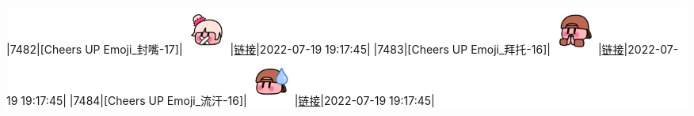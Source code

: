 |7482|[Cheers UP Emoji_封嘴-17]|<img src="./pic/007482_%5BCheers UP Emoji_封嘴-17%5D.png" height="60" alt="封嘴-17"/>|[链接](http://i0.hdslb.com/bfs/emote/363b9876c0ca3c8d512f51f8ea979eeaca54779d.png)|2022-07-19 19:17:45|
|7483|[Cheers UP Emoji_拜托-16]|<img src="./pic/007483_%5BCheers UP Emoji_拜托-16%5D.png" height="60" alt="拜托-16"/>|[链接](http://i0.hdslb.com/bfs/emote/2f2f68fc2567714ccd36cae2a0af438f0ba10bd3.png)|2022-07-19 19:17:45|
|7484|[Cheers UP Emoji_流汗-16]|<img src="./pic/007484_%5BCheers UP Emoji_流汗-16%5D.png" height="60" alt="流汗-16"/>|[链接](http://i0.hdslb.com/bfs/emote/b2b05e1753218fc851e696b85ec456958738a806.png)|2022-07-19 19:17:45|
